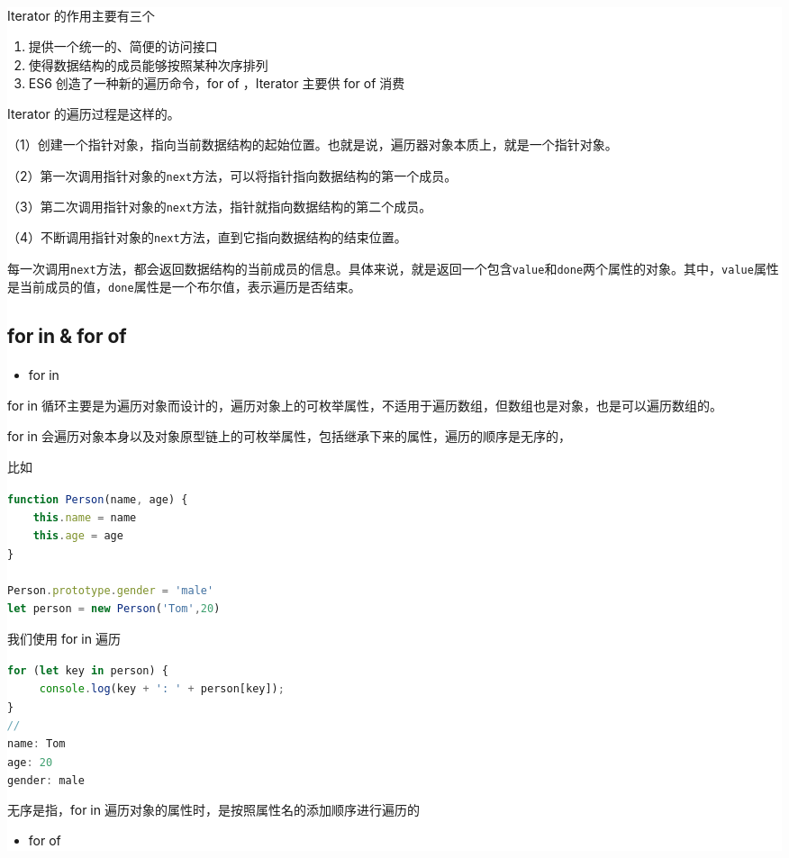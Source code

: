 Iterator 的作用主要有三个

1. 提供一个统一的、简便的访问接口
2. 使得数据结构的成员能够按照某种次序排列
3. ES6 创造了一种新的遍历命令，for of ，Iterator 主要供 for of 消费

Iterator 的遍历过程是这样的。

（1）创建一个指针对象，指向当前数据结构的起始位置。也就是说，遍历器对象本质上，就是一个指针对象。

（2）第一次调用指针对象的`next`方法，可以将指针指向数据结构的第一个成员。

（3）第二次调用指针对象的`next`方法，指针就指向数据结构的第二个成员。

（4）不断调用指针对象的`next`方法，直到它指向数据结构的结束位置。

每一次调用`next`方法，都会返回数据结构的当前成员的信息。具体来说，就是返回一个包含`value`和`done`两个属性的对象。其中，`value`属性是当前成员的值，`done`属性是一个布尔值，表示遍历是否结束。



## for in & for of



* for in

for in 循环主要是为遍历对象而设计的，遍历对象上的可枚举属性，不适用于遍历数组，但数组也是对象，也是可以遍历数组的。

for in 会遍历对象本身以及对象原型链上的可枚举属性，包括继承下来的属性，遍历的顺序是无序的，

比如

```js
function Person(name, age) {
    this.name = name
    this.age = age
}

Person.prototype.gender = 'male'
let person = new Person('Tom',20)

```

我们使用 for in 遍历

```js
for (let key in person) {
     console.log(key + ': ' + person[key]);
}
//
name: Tom
age: 20
gender: male
```

无序是指，for in 遍历对象的属性时，是按照属性名的添加顺序进行遍历的



* for of
